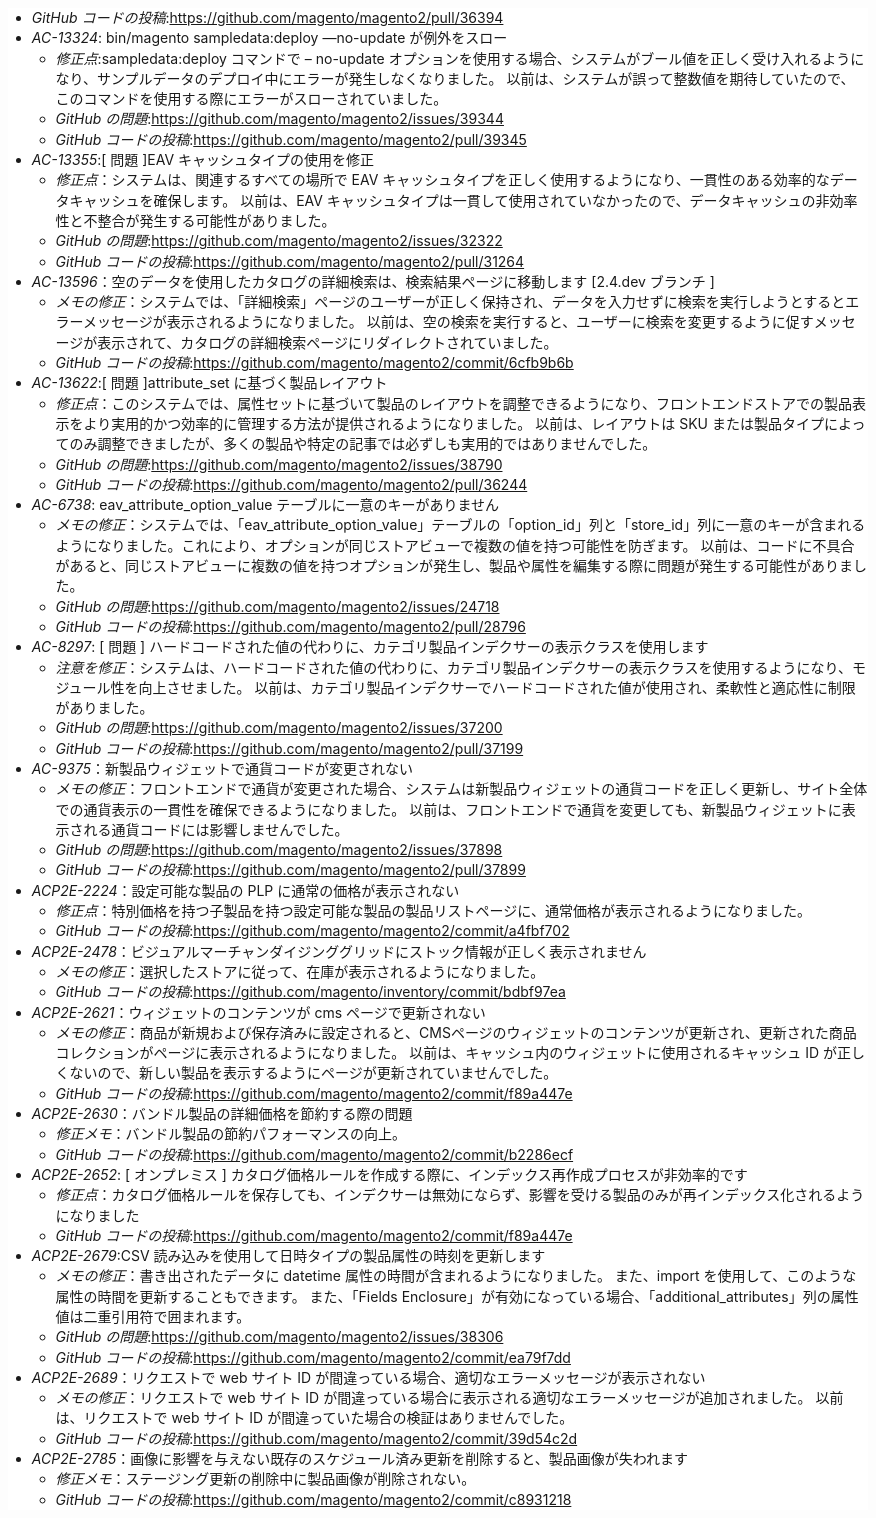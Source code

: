    * _GitHub コードの投稿_:<https://github.com/magento/magento2/pull/36394>
* _AC-13324_: bin/magento sampledata:deploy —no-update が例外をスロー
   * _修正点_:sampledata:deploy コマンドで – no-update オプションを使用する場合、システムがブール値を正しく受け入れるようになり、サンプルデータのデプロイ中にエラーが発生しなくなりました。 以前は、システムが誤って整数値を期待していたので、このコマンドを使用する際にエラーがスローされていました。
   * _GitHub の問題_:<https://github.com/magento/magento2/issues/39344>
   * _GitHub コードの投稿_:<https://github.com/magento/magento2/pull/39345>
* _AC-13355_:[ 問題 ]EAV キャッシュタイプの使用を修正
   * _修正点_：システムは、関連するすべての場所で EAV キャッシュタイプを正しく使用するようになり、一貫性のある効率的なデータキャッシュを確保します。 以前は、EAV キャッシュタイプは一貫して使用されていなかったので、データキャッシュの非効率性と不整合が発生する可能性がありました。
   * _GitHub の問題_:<https://github.com/magento/magento2/issues/32322>
   * _GitHub コードの投稿_:<https://github.com/magento/magento2/pull/31264>
* _AC-13596_：空のデータを使用したカタログの詳細検索は、検索結果ページに移動します [2.4.dev ブランチ ]
   * _メモの修正_：システムでは、「詳細検索」ページのユーザーが正しく保持され、データを入力せずに検索を実行しようとするとエラーメッセージが表示されるようになりました。 以前は、空の検索を実行すると、ユーザーに検索を変更するように促すメッセージが表示されて、カタログの詳細検索ページにリダイレクトされていました。
   * _GitHub コードの投稿_:<https://github.com/magento/magento2/commit/6cfb9b6b>
* _AC-13622_:[ 問題 ]attribute_set に基づく製品レイアウト
   * _修正点_：このシステムでは、属性セットに基づいて製品のレイアウトを調整できるようになり、フロントエンドストアでの製品表示をより実用的かつ効率的に管理する方法が提供されるようになりました。 以前は、レイアウトは SKU または製品タイプによってのみ調整できましたが、多くの製品や特定の記事では必ずしも実用的ではありませんでした。
   * _GitHub の問題_:<https://github.com/magento/magento2/issues/38790>
   * _GitHub コードの投稿_:<https://github.com/magento/magento2/pull/36244>
* _AC-6738_: eav_attribute_option_value テーブルに一意のキーがありません
   * _メモの修正_：システムでは、「eav_attribute_option_value」テーブルの「option_id」列と「store_id」列に一意のキーが含まれるようになりました。これにより、オプションが同じストアビューで複数の値を持つ可能性を防ぎます。 以前は、コードに不具合があると、同じストアビューに複数の値を持つオプションが発生し、製品や属性を編集する際に問題が発生する可能性がありました。
   * _GitHub の問題_:<https://github.com/magento/magento2/issues/24718>
   * _GitHub コードの投稿_:<https://github.com/magento/magento2/pull/28796>
* _AC-8297_: [ 問題 ] ハードコードされた値の代わりに、カテゴリ製品インデクサーの表示クラスを使用します
   * _注意を修正_：システムは、ハードコードされた値の代わりに、カテゴリ製品インデクサーの表示クラスを使用するようになり、モジュール性を向上させました。 以前は、カテゴリ製品インデクサーでハードコードされた値が使用され、柔軟性と適応性に制限がありました。
   * _GitHub の問題_:<https://github.com/magento/magento2/issues/37200>
   * _GitHub コードの投稿_:<https://github.com/magento/magento2/pull/37199>
* _AC-9375_：新製品ウィジェットで通貨コードが変更されない
   * _メモの修正_：フロントエンドで通貨が変更された場合、システムは新製品ウィジェットの通貨コードを正しく更新し、サイト全体での通貨表示の一貫性を確保できるようになりました。 以前は、フロントエンドで通貨を変更しても、新製品ウィジェットに表示される通貨コードには影響しませんでした。
   * _GitHub の問題_:<https://github.com/magento/magento2/issues/37898>
   * _GitHub コードの投稿_:<https://github.com/magento/magento2/pull/37899>
* _ACP2E-2224_：設定可能な製品の PLP に通常の価格が表示されない
   * _修正点_：特別価格を持つ子製品を持つ設定可能な製品の製品リストページに、通常価格が表示されるようになりました。
   * _GitHub コードの投稿_:<https://github.com/magento/magento2/commit/a4fbf702>
* _ACP2E-2478_：ビジュアルマーチャンダイジンググリッドにストック情報が正しく表示されません
   * _メモの修正_：選択したストアに従って、在庫が表示されるようになりました。
   * _GitHub コードの投稿_:<https://github.com/magento/inventory/commit/bdbf97ea>
* _ACP2E-2621_：ウィジェットのコンテンツが cms ページで更新されない
   * _メモの修正_：商品が新規および保存済みに設定されると、CMSページのウィジェットのコンテンツが更新され、更新された商品コレクションがページに表示されるようになりました。 以前は、キャッシュ内のウィジェットに使用されるキャッシュ ID が正しくないので、新しい製品を表示するようにページが更新されていませんでした。
   * _GitHub コードの投稿_:<https://github.com/magento/magento2/commit/f89a447e>
* _ACP2E-2630_：バンドル製品の詳細価格を節約する際の問題
   * _修正メモ_：バンドル製品の節約パフォーマンスの向上。
   * _GitHub コードの投稿_:<https://github.com/magento/magento2/commit/b2286ecf>
* _ACP2E-2652_: [ オンプレミス ] カタログ価格ルールを作成する際に、インデックス再作成プロセスが非効率的です
   * _修正点_：カタログ価格ルールを保存しても、インデクサーは無効にならず、影響を受ける製品のみが再インデックス化されるようになりました
   * _GitHub コードの投稿_:<https://github.com/magento/magento2/commit/f89a447e>
* _ACP2E-2679_:CSV 読み込みを使用して日時タイプの製品属性の時刻を更新します
   * _メモの修正_：書き出されたデータに datetime 属性の時間が含まれるようになりました。 また、import を使用して、このような属性の時間を更新することもできます。 また、「Fields Enclosure」が有効になっている場合、「additional_attributes」列の属性値は二重引用符で囲まれます。
   * _GitHub の問題_:<https://github.com/magento/magento2/issues/38306>
   * _GitHub コードの投稿_:<https://github.com/magento/magento2/commit/ea79f7dd>
* _ACP2E-2689_：リクエストで web サイト ID が間違っている場合、適切なエラーメッセージが表示されない
   * _メモの修正_：リクエストで web サイト ID が間違っている場合に表示される適切なエラーメッセージが追加されました。 以前は、リクエストで web サイト ID が間違っていた場合の検証はありませんでした。
   * _GitHub コードの投稿_:<https://github.com/magento/magento2/commit/39d54c2d>
* _ACP2E-2785_：画像に影響を与えない既存のスケジュール済み更新を削除すると、製品画像が失われます
   * _修正メモ_：ステージング更新の削除中に製品画像が削除されない。
   * _GitHub コードの投稿_:<https://github.com/magento/magento2/commit/c8931218>